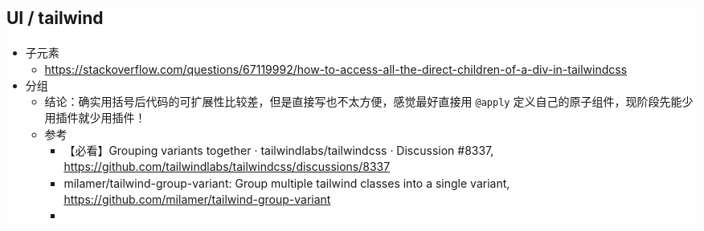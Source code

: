 ## UI / tailwind

- 子元素
    - https://stackoverflow.com/questions/67119992/how-to-access-all-the-direct-children-of-a-div-in-tailwindcss
- 分组
    - 结论：确实用括号后代码的可扩展性比较差，但是直接写也不太方便，感觉最好直接用 `@apply` 定义自己的原子组件，现阶段先能少用插件就少用插件！
    - 参考
        - 【必看】Grouping variants together · tailwindlabs/tailwindcss · Discussion
          #8337, https://github.com/tailwindlabs/tailwindcss/discussions/8337
        - milamer/tailwind-group-variant: Group multiple tailwind classes into a single
          variant, https://github.com/milamer/tailwind-group-variant
        - 
